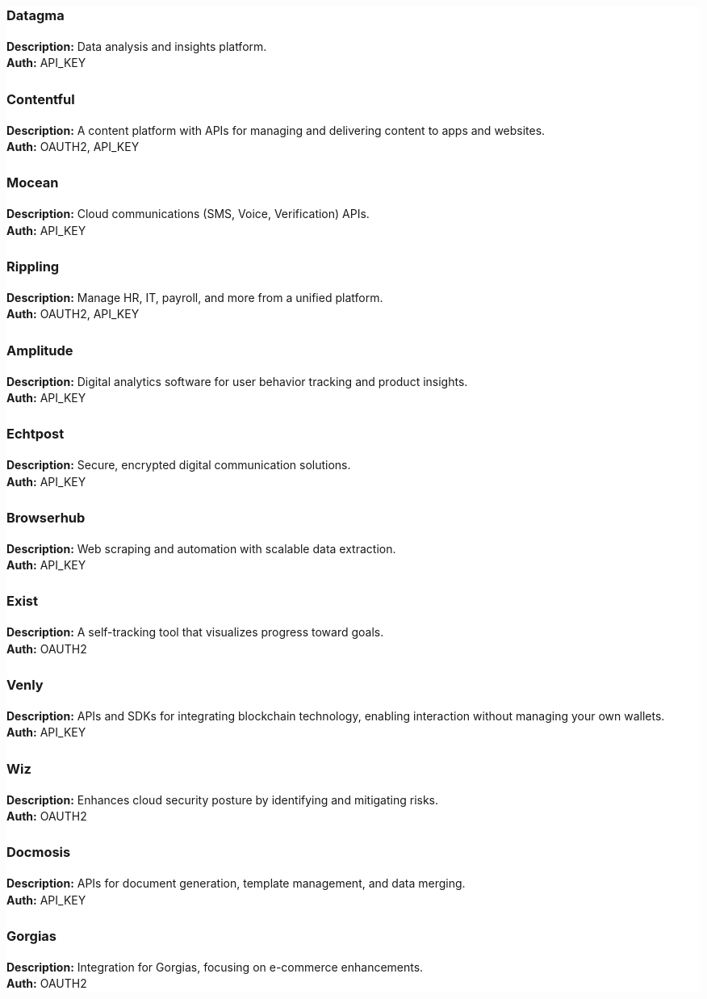 ### Datagma  
**Description:** Data analysis and insights platform.  
**Auth:** API_KEY  

### Contentful  
**Description:** A content platform with APIs for managing and delivering content to apps and websites.  
**Auth:** OAUTH2, API_KEY  

### Mocean  
**Description:** Cloud communications (SMS, Voice, Verification) APIs.  
**Auth:** API_KEY  

### Rippling  
**Description:** Manage HR, IT, payroll, and more from a unified platform.  
**Auth:** OAUTH2, API_KEY  

### Amplitude  
**Description:** Digital analytics software for user behavior tracking and product insights.  
**Auth:** API_KEY  

### Echtpost  
**Description:** Secure, encrypted digital communication solutions.  
**Auth:** API_KEY  

### Browserhub  
**Description:** Web scraping and automation with scalable data extraction.  
**Auth:** API_KEY  

### Exist  
**Description:** A self-tracking tool that visualizes progress toward goals.  
**Auth:** OAUTH2  

### Venly  
**Description:** APIs and SDKs for integrating blockchain technology, enabling interaction without managing your own wallets.  
**Auth:** API_KEY  

### Wiz  
**Description:** Enhances cloud security posture by identifying and mitigating risks.  
**Auth:** OAUTH2  

### Docmosis  
**Description:** APIs for document generation, template management, and data merging.  
**Auth:** API_KEY  

### Gorgias  
**Description:** Integration for Gorgias, focusing on e-commerce enhancements.  
**Auth:** OAUTH2  
